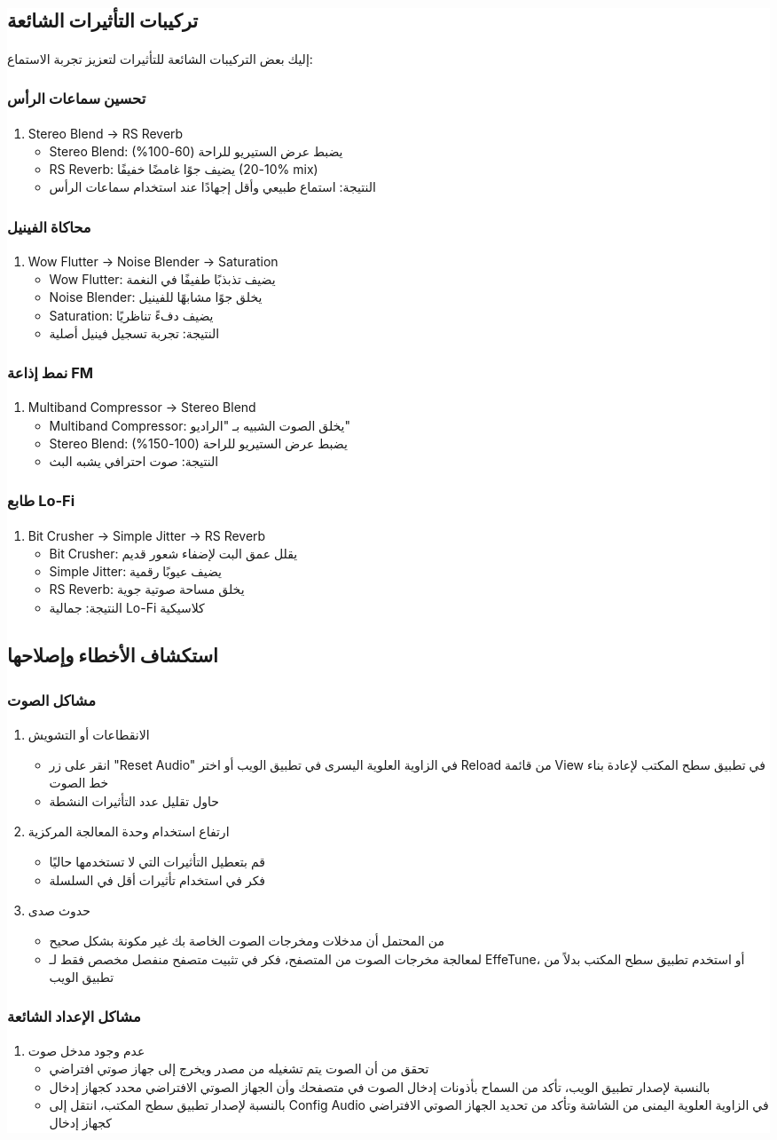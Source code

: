 ## تركيبات التأثيرات الشائعة

إليك بعض التركيبات الشائعة للتأثيرات لتعزيز تجربة الاستماع:

### تحسين سماعات الرأس
1. Stereo Blend -> RS Reverb  
   - Stereo Blend: يضبط عرض الستيريو للراحة (60-100%)  
   - RS Reverb: يضيف جوًا غامضًا خفيفًا (10-20% mix)  
   - النتيجة: استماع طبيعي وأقل إجهادًا عند استخدام سماعات الرأس

### محاكاة الفينيل
1. Wow Flutter -> Noise Blender -> Saturation  
   - Wow Flutter: يضيف تذبذبًا طفيفًا في النغمة  
   - Noise Blender: يخلق جوًا مشابهًا للفينيل  
   - Saturation: يضيف دفءً تناظريًا  
   - النتيجة: تجربة تسجيل فينيل أصلية

### نمط إذاعة FM
1. Multiband Compressor -> Stereo Blend  
   - Multiband Compressor: يخلق الصوت الشبيه بـ "الراديو"  
   - Stereo Blend: يضبط عرض الستيريو للراحة (100-150%)  
   - النتيجة: صوت احترافي يشبه البث

### طابع Lo-Fi
1. Bit Crusher -> Simple Jitter -> RS Reverb  
   - Bit Crusher: يقلل عمق البت لإضفاء شعور قديم  
   - Simple Jitter: يضيف عيوبًا رقمية  
   - RS Reverb: يخلق مساحة صوتية جوية  
   - النتيجة: جمالية Lo-Fi كلاسيكية

## استكشاف الأخطاء وإصلاحها

### مشاكل الصوت
1. الانقطاعات أو التشويش
   - انقر على زر "Reset Audio" في الزاوية العلوية اليسرى في تطبيق الويب أو اختر Reload من قائمة View في تطبيق سطح المكتب لإعادة بناء خط الصوت
   - حاول تقليل عدد التأثيرات النشطة

2. ارتفاع استخدام وحدة المعالجة المركزية
   - قم بتعطيل التأثيرات التي لا تستخدمها حاليًا
   - فكر في استخدام تأثيرات أقل في السلسلة

3. حدوث صدى
   - من المحتمل أن مدخلات ومخرجات الصوت الخاصة بك غير مكونة بشكل صحيح
   - لمعالجة مخرجات الصوت من المتصفح، فكر في تثبيت متصفح منفصل مخصص فقط لـ EffeTune، أو استخدم تطبيق سطح المكتب بدلاً من تطبيق الويب

### مشاكل الإعداد الشائعة
1. عدم وجود مدخل صوت
   - تحقق من أن الصوت يتم تشغيله من مصدر ويخرج إلى جهاز صوتي افتراضي
   - بالنسبة لإصدار تطبيق الويب، تأكد من السماح بأذونات إدخال الصوت في متصفحك وأن الجهاز الصوتي الافتراضي محدد كجهاز إدخال
   - بالنسبة لإصدار تطبيق سطح المكتب، انتقل إلى Config Audio في الزاوية العلوية اليمنى من الشاشة وتأكد من تحديد الجهاز الصوتي الافتراضي كجهاز إدخال
